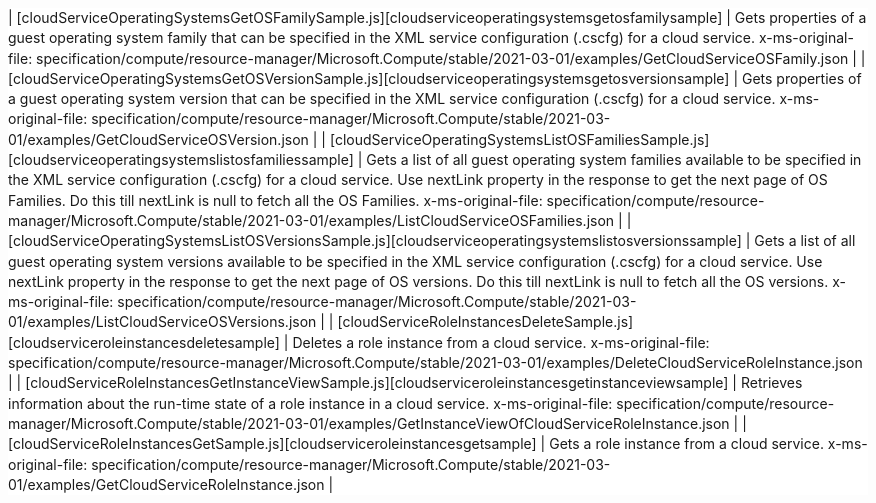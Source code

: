 | [cloudServiceOperatingSystemsGetOSFamilySample.js][cloudserviceoperatingsystemsgetosfamilysample]                                                                                                                                   | Gets properties of a guest operating system family that can be specified in the XML service configuration (.cscfg) for a cloud service. x-ms-original-file: specification/compute/resource-manager/Microsoft.Compute/stable/2021-03-01/examples/GetCloudServiceOSFamily.json                                                                                                                                                                                                                                                                                                                                                   |
| [cloudServiceOperatingSystemsGetOSVersionSample.js][cloudserviceoperatingsystemsgetosversionsample]                                                                                                                                 | Gets properties of a guest operating system version that can be specified in the XML service configuration (.cscfg) for a cloud service. x-ms-original-file: specification/compute/resource-manager/Microsoft.Compute/stable/2021-03-01/examples/GetCloudServiceOSVersion.json                                                                                                                                                                                                                                                                                                                                                 |
| [cloudServiceOperatingSystemsListOSFamiliesSample.js][cloudserviceoperatingsystemslistosfamiliessample]                                                                                                                             | Gets a list of all guest operating system families available to be specified in the XML service configuration (.cscfg) for a cloud service. Use nextLink property in the response to get the next page of OS Families. Do this till nextLink is null to fetch all the OS Families. x-ms-original-file: specification/compute/resource-manager/Microsoft.Compute/stable/2021-03-01/examples/ListCloudServiceOSFamilies.json                                                                                                                                                                                                     |
| [cloudServiceOperatingSystemsListOSVersionsSample.js][cloudserviceoperatingsystemslistosversionssample]                                                                                                                             | Gets a list of all guest operating system versions available to be specified in the XML service configuration (.cscfg) for a cloud service. Use nextLink property in the response to get the next page of OS versions. Do this till nextLink is null to fetch all the OS versions. x-ms-original-file: specification/compute/resource-manager/Microsoft.Compute/stable/2021-03-01/examples/ListCloudServiceOSVersions.json                                                                                                                                                                                                     |
| [cloudServiceRoleInstancesDeleteSample.js][cloudserviceroleinstancesdeletesample]                                                                                                                                                   | Deletes a role instance from a cloud service. x-ms-original-file: specification/compute/resource-manager/Microsoft.Compute/stable/2021-03-01/examples/DeleteCloudServiceRoleInstance.json                                                                                                                                                                                                                                                                                                                                                                                                                                      |
| [cloudServiceRoleInstancesGetInstanceViewSample.js][cloudserviceroleinstancesgetinstanceviewsample]                                                                                                                                 | Retrieves information about the run-time state of a role instance in a cloud service. x-ms-original-file: specification/compute/resource-manager/Microsoft.Compute/stable/2021-03-01/examples/GetInstanceViewOfCloudServiceRoleInstance.json                                                                                                                                                                                                                                                                                                                                                                                   |
| [cloudServiceRoleInstancesGetSample.js][cloudserviceroleinstancesgetsample]                                                                                                                                                         | Gets a role instance from a cloud service. x-ms-original-file: specification/compute/resource-manager/Microsoft.Compute/stable/2021-03-01/examples/GetCloudServiceRoleInstance.json                                                                                                                                                                                                                                                                                                                                                                                                                                            |
